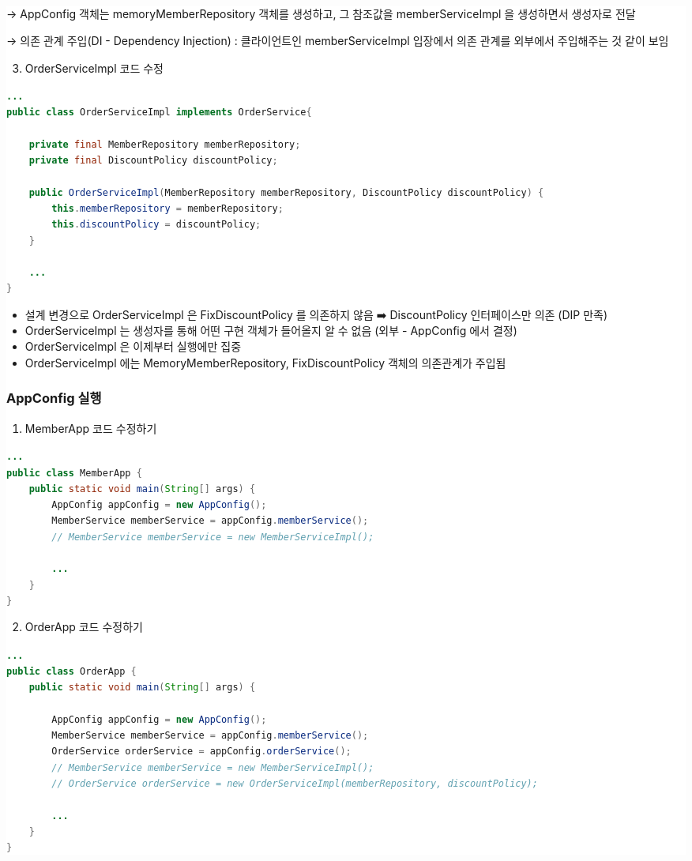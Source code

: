 → AppConfig 객체는 memoryMemberRepository 객체를 생성하고, 그 참조값을 memberServiceImpl 을 생성하면서 생성자로 전달

→ 의존 관계 주입(DI - Dependency Injection) : 클라이언트인 memberServiceImpl 입장에서 의존 관계를 외부에서 주입해주는 것 같이 보임

3. OrderServiceImpl 코드 수정

```java
...
public class OrderServiceImpl implements OrderService{

    private final MemberRepository memberRepository;
    private final DiscountPolicy discountPolicy;

    public OrderServiceImpl(MemberRepository memberRepository, DiscountPolicy discountPolicy) {
        this.memberRepository = memberRepository;
        this.discountPolicy = discountPolicy;
    }

    ...
}
```

- 설계 변경으로 OrderServiceImpl 은 FixDiscountPolicy 를 의존하지 않음 ➡️ DiscountPolicy 인터페이스만 의존 (DIP 만족)
- OrderServiceImpl 는 생성자를 통해 어떤 구현 객체가 들어올지 알 수 없음 (외부 - AppConfig 에서 결정)
- OrderServiceImpl 은 이제부터 실행에만 집중
- OrderServiceImpl 에는 MemoryMemberRepository, FixDiscountPolicy 객체의 의존관계가 주입됨

### AppConfig 실행

1. MemberApp 코드 수정하기

```java
...
public class MemberApp {
    public static void main(String[] args) {
        AppConfig appConfig = new AppConfig();
        MemberService memberService = appConfig.memberService();
        // MemberService memberService = new MemberServiceImpl();
        
        ...
    }
}
```

2. OrderApp 코드 수정하기

```java
...
public class OrderApp {
    public static void main(String[] args) {
        
        AppConfig appConfig = new AppConfig();
        MemberService memberService = appConfig.memberService();
        OrderService orderService = appConfig.orderService();
        // MemberService memberService = new MemberServiceImpl();
        // OrderService orderService = new OrderServiceImpl(memberRepository, discountPolicy);

        ...
    }
}
```
